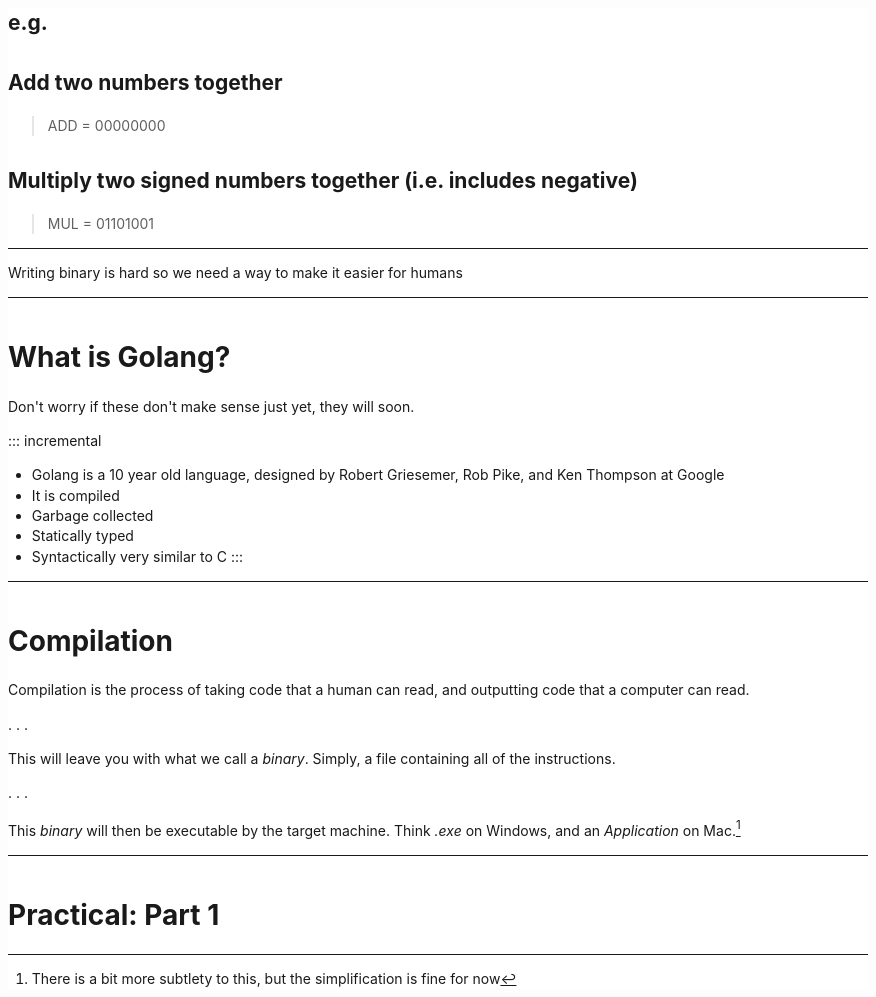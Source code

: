 ## e.g.

## Add two numbers together

> ADD = 00000000 

## Multiply two signed numbers together (i.e. includes negative)

> MUL = 01101001

---

Writing binary is hard so we need a way to make it easier for humans

---

# What is Golang?

Don't worry if these don't make sense just yet, they will soon.

::: incremental
- Golang is a 10 year old language, designed by Robert Griesemer, Rob Pike, and Ken Thompson at Google
- It is compiled
- Garbage collected
- Statically typed
- Syntactically very similar to C
:::

---

# Compilation

Compilation is the process of taking code that a human can read, and outputting code that a computer can read.

. . .

This will leave you with what we call a *binary*. Simply, a file containing all of the instructions.

. . .

This *binary* will then be executable by the target machine. Think *.exe* on Windows, and an *Application* on Mac.[^2]

[^2]: There is a bit more subtlety to this, but the simplification is fine for now

---

# Practical: Part 1


[^static]: This is only applicable to *statically* typed languages